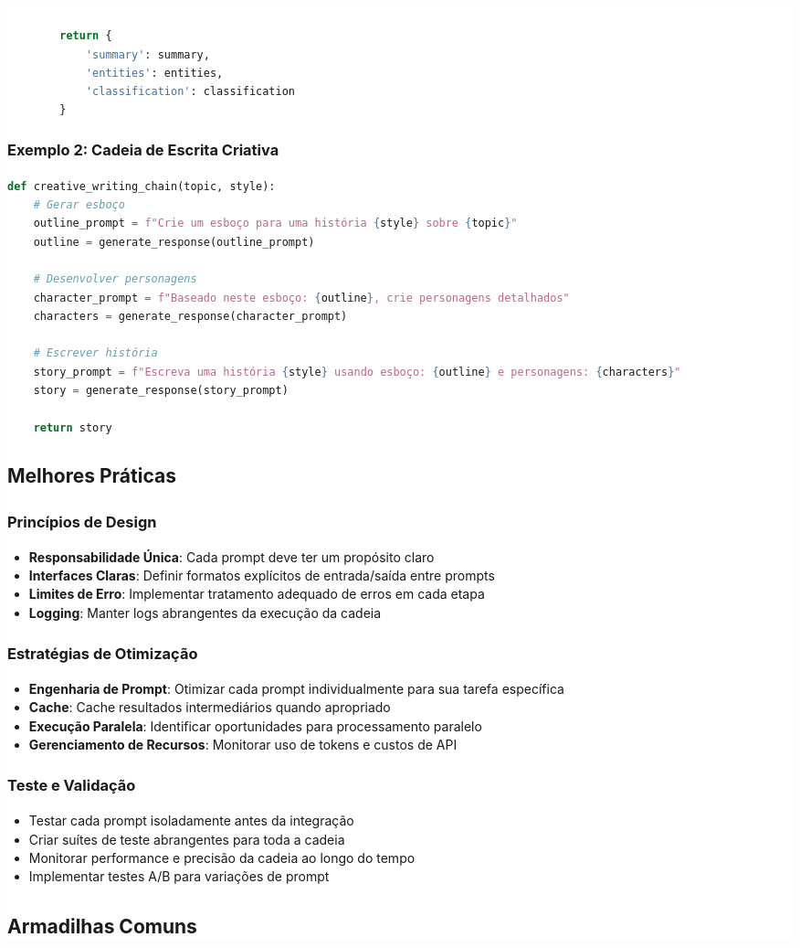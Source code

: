 ```python

        return {
            'summary': summary,
            'entities': entities,
            'classification': classification
        }
```

### Exemplo 2: Cadeia de Escrita Criativa
```python
def creative_writing_chain(topic, style):
    # Gerar esboço
    outline_prompt = f"Crie um esboço para uma história {style} sobre {topic}"
    outline = generate_response(outline_prompt)

    # Desenvolver personagens
    character_prompt = f"Baseado neste esboço: {outline}, crie personagens detalhados"
    characters = generate_response(character_prompt)

    # Escrever história
    story_prompt = f"Escreva uma história {style} usando esboço: {outline} e personagens: {characters}"
    story = generate_response(story_prompt)

    return story
```

## Melhores Práticas

### Princípios de Design
- **Responsabilidade Única**: Cada prompt deve ter um propósito claro
- **Interfaces Claras**: Definir formatos explícitos de entrada/saída entre prompts
- **Limites de Erro**: Implementar tratamento adequado de erros em cada etapa
- **Logging**: Manter logs abrangentes da execução da cadeia

### Estratégias de Otimização
- **Engenharia de Prompt**: Otimizar cada prompt individualmente para sua tarefa específica
- **Cache**: Cache resultados intermediários quando apropriado
- **Execução Paralela**: Identificar oportunidades para processamento paralelo
- **Gerenciamento de Recursos**: Monitorar uso de tokens e custos de API

### Teste e Validação
- Testar cada prompt isoladamente antes da integração
- Criar suítes de teste abrangentes para toda a cadeia
- Monitorar performance e precisão da cadeia ao longo do tempo
- Implementar testes A/B para variações de prompt

## Armadilhas Comuns
